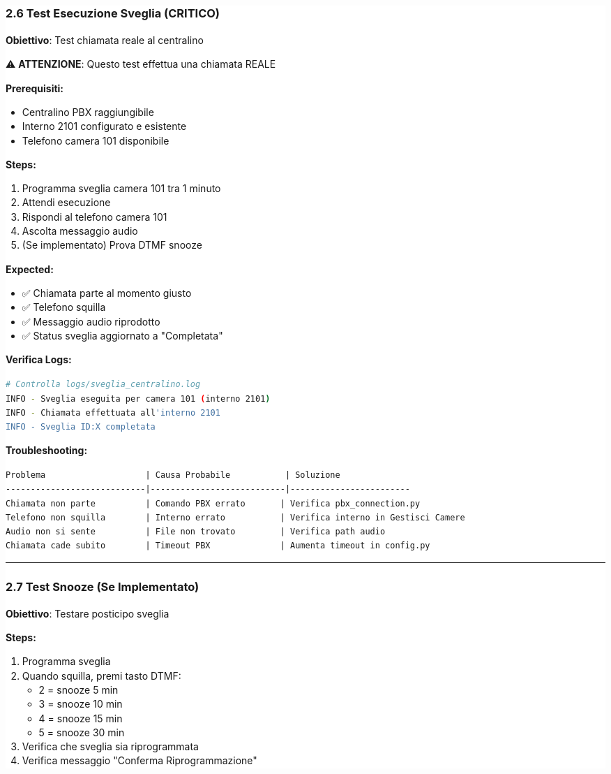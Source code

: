 
### 2.6 Test Esecuzione Sveglia (CRITICO)

**Obiettivo**: Test chiamata reale al centralino

⚠️ **ATTENZIONE**: Questo test effettua una chiamata REALE

**Prerequisiti:**
- Centralino PBX raggiungibile
- Interno 2101 configurato e esistente
- Telefono camera 101 disponibile

**Steps:**
1. Programma sveglia camera 101 tra 1 minuto
2. Attendi esecuzione
3. Rispondi al telefono camera 101
4. Ascolta messaggio audio
5. (Se implementato) Prova DTMF snooze

**Expected:**
- ✅ Chiamata parte al momento giusto
- ✅ Telefono squilla
- ✅ Messaggio audio riprodotto
- ✅ Status sveglia aggiornato a "Completata"

**Verifica Logs:**
```bash
# Controlla logs/sveglia_centralino.log
INFO - Sveglia eseguita per camera 101 (interno 2101)
INFO - Chiamata effettuata all'interno 2101
INFO - Sveglia ID:X completata
```

**Troubleshooting:**
```
Problema                    | Causa Probabile           | Soluzione
----------------------------|---------------------------|------------------------
Chiamata non parte          | Comando PBX errato       | Verifica pbx_connection.py
Telefono non squilla        | Interno errato           | Verifica interno in Gestisci Camere
Audio non si sente          | File non trovato         | Verifica path audio
Chiamata cade subito        | Timeout PBX              | Aumenta timeout in config.py
```

---

### 2.7 Test Snooze (Se Implementato)

**Obiettivo**: Testare posticipo sveglia

**Steps:**
1. Programma sveglia
2. Quando squilla, premi tasto DTMF:
   - 2 = snooze 5 min
   - 3 = snooze 10 min
   - 4 = snooze 15 min
   - 5 = snooze 30 min
3. Verifica che sveglia sia riprogrammata
4. Verifica messaggio "Conferma Riprogrammazione"
